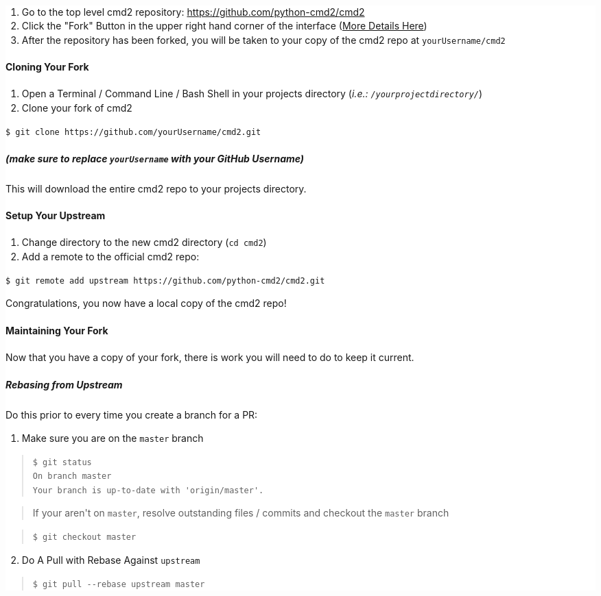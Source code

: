 1. Go to the top level cmd2 repository: <https://github.com/python-cmd2/cmd2>
2. Click the "Fork" Button in the upper right hand corner of the interface ([More Details Here](https://help.github.com/articles/fork-a-repo/))
3. After the repository has been forked, you will be taken to your copy of the cmd2 repo at `yourUsername/cmd2`

#### Cloning Your Fork

1. Open a Terminal / Command Line / Bash Shell in your projects directory (_i.e.: `/yourprojectdirectory/`_)
2. Clone your fork of cmd2

```shell
$ git clone https://github.com/yourUsername/cmd2.git
```

##### (make sure to replace `yourUsername` with your GitHub Username)

This will download the entire cmd2 repo to your projects directory.

#### Setup Your Upstream

1. Change directory to the new cmd2 directory (`cd cmd2`)
2. Add a remote to the official cmd2 repo:

```shell
$ git remote add upstream https://github.com/python-cmd2/cmd2.git
```

Congratulations, you now have a local copy of the cmd2 repo!

#### Maintaining Your Fork

Now that you have a copy of your fork, there is work you will need to do to keep it current.

##### **Rebasing from Upstream**

Do this prior to every time you create a branch for a PR:

1. Make sure you are on the `master` branch

  > ```shell
  > $ git status
  > On branch master
  > Your branch is up-to-date with 'origin/master'.
  > ```

  > If your aren't on `master`, resolve outstanding files / commits and checkout the `master` branch

  > ```shell
  > $ git checkout master
  > ```

2. Do A Pull with Rebase Against `upstream`

  > ```shell
  > $ git pull --rebase upstream master
  > ```

